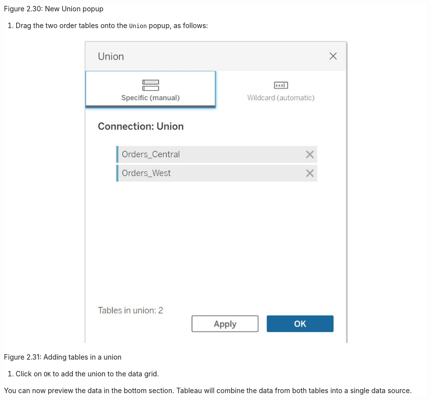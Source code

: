 

Figure 2.30: New Union popup

1.  Drag the two order tables onto the `Union` popup, as
    follows:


![](./images/B16342_02_31.jpg)



Figure 2.31: Adding tables in a union

1.  Click on `OK` to add the union to the data grid.

You can now preview the data in the bottom section. Tableau will combine
the data from both tables into a single data source.

